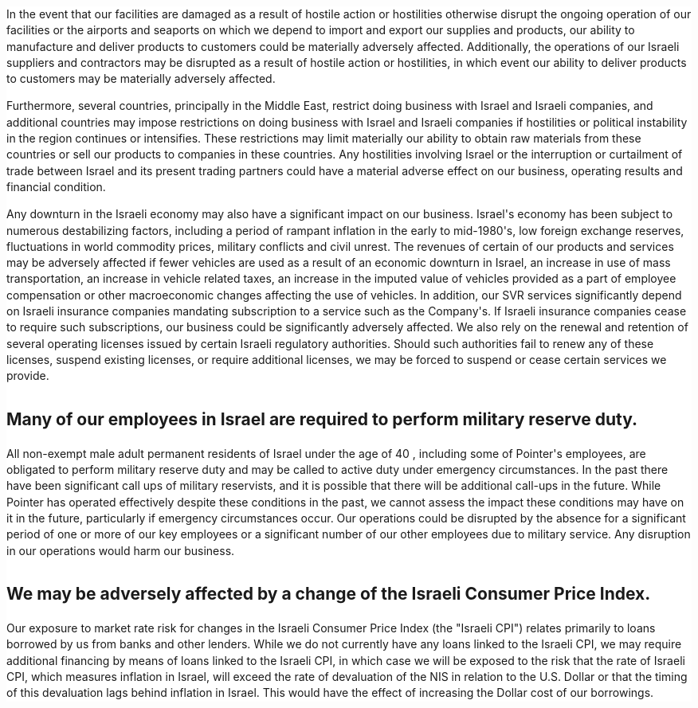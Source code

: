 In the event that our facilities are damaged as a result of hostile action or hostilities otherwise disrupt the ongoing operation of our facilities or the airports and seaports on which we depend to import and export our supplies and products, our ability to manufacture and deliver products to customers could be materially adversely affected. Additionally, the operations of our Israeli suppliers and contractors may be disrupted as a result of hostile action or hostilities, in which event our ability to deliver products to customers may be materially adversely affected.

Furthermore, several countries, principally in the Middle East, restrict doing business with Israel and Israeli companies, and additional countries may impose restrictions on doing business with Israel and Israeli companies if hostilities or political instability in the region continues or intensifies. These restrictions may limit materially our ability to obtain raw materials from these countries or sell our products to companies in these countries. Any hostilities involving Israel or the interruption or curtailment of trade between Israel and its present trading partners could have a material adverse effect on our business, operating results and financial condition.

Any downturn in the Israeli economy may also have a significant impact on our business. Israel's economy has been subject to numerous destabilizing factors, including a period of rampant inflation in the early to mid-1980's, low foreign exchange reserves, fluctuations in world commodity prices, military conflicts and civil unrest. The revenues of certain of our products and services may be adversely affected if fewer vehicles are used as a result of an economic downturn in Israel, an increase in use of mass transportation, an increase in vehicle related taxes, an increase in the imputed value of vehicles provided as a part of employee compensation or other macroeconomic changes affecting the use of vehicles. In addition, our SVR services significantly depend on Israeli insurance companies mandating subscription to a service such as the Company's. If Israeli insurance companies cease to require such subscriptions, our business could be significantly adversely affected. We also rely on the renewal and retention of several operating licenses issued by certain Israeli regulatory authorities. Should such authorities fail to renew any of these licenses, suspend existing licenses, or require additional licenses, we may be forced to suspend or cease certain services we provide.

## Many of our employees in Israel are required to perform military reserve duty.

All non-exempt male adult permanent residents of Israel under the age of 40 , including some of Pointer's employees, are obligated to perform military reserve duty and may be called to active duty under emergency circumstances. In the past there have been significant call ups of military reservists, and it is possible that there will be additional call-ups in the future. While Pointer has operated effectively despite these conditions in the past, we cannot assess the impact these conditions may have on it in the future, particularly if emergency circumstances occur. Our operations could be disrupted by the absence for a significant period of one or more of our key employees or a significant number of our other employees due to military service. Any disruption in our operations would harm our business.

## We may be adversely affected by a change of the Israeli Consumer Price Index.

Our exposure to market rate risk for changes in the Israeli Consumer Price Index (the "Israeli CPI") relates primarily to loans borrowed by us from banks and other lenders. While we do not currently have any loans linked to the Israeli CPI, we may require additional financing by means of loans linked to the Israeli CPI, in which case we will be exposed to the risk that the rate of Israeli CPI, which measures inflation in Israel, will exceed the rate of devaluation of the NIS in relation to the U.S. Dollar or that the timing of this devaluation lags behind inflation in Israel. This would have the effect of increasing the Dollar cost of our borrowings.
